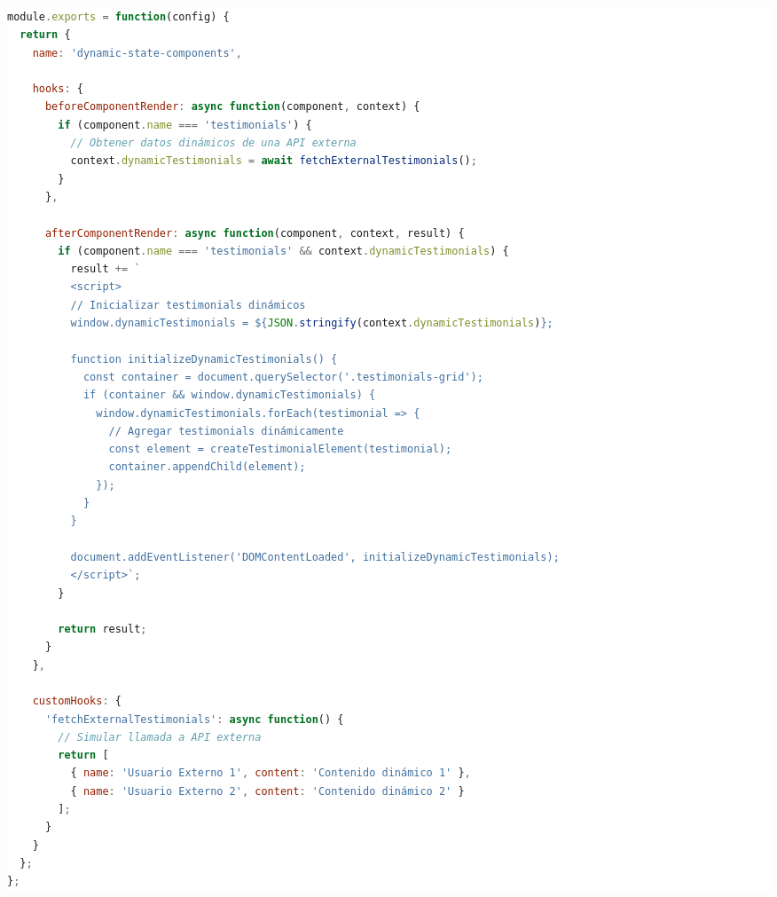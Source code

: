 ```javascript
module.exports = function(config) {
  return {
    name: 'dynamic-state-components',
    
    hooks: {
      beforeComponentRender: async function(component, context) {
        if (component.name === 'testimonials') {
          // Obtener datos dinámicos de una API externa
          context.dynamicTestimonials = await fetchExternalTestimonials();
        }
      },
      
      afterComponentRender: async function(component, context, result) {
        if (component.name === 'testimonials' && context.dynamicTestimonials) {
          result += `
          <script>
          // Inicializar testimonials dinámicos
          window.dynamicTestimonials = ${JSON.stringify(context.dynamicTestimonials)};
          
          function initializeDynamicTestimonials() {
            const container = document.querySelector('.testimonials-grid');
            if (container && window.dynamicTestimonials) {
              window.dynamicTestimonials.forEach(testimonial => {
                // Agregar testimonials dinámicamente
                const element = createTestimonialElement(testimonial);
                container.appendChild(element);
              });
            }
          }
          
          document.addEventListener('DOMContentLoaded', initializeDynamicTestimonials);
          </script>`;
        }
        
        return result;
      }
    },
    
    customHooks: {
      'fetchExternalTestimonials': async function() {
        // Simular llamada a API externa
        return [
          { name: 'Usuario Externo 1', content: 'Contenido dinámico 1' },
          { name: 'Usuario Externo 2', content: 'Contenido dinámico 2' }
        ];
      }
    }
  };
};
```
